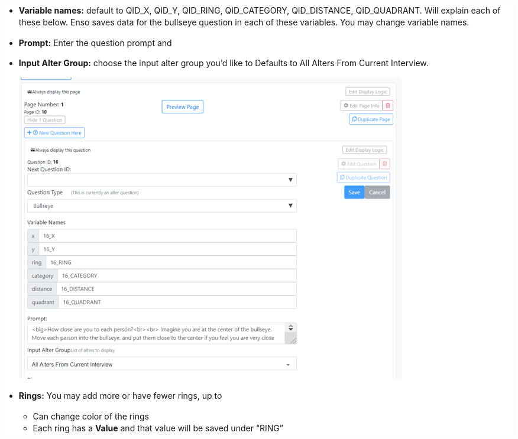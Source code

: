 - **Variable names:** default to QID_X, QID_Y, QID_RING, QID_CATEGORY, QID_DISTANCE, QID_QUADRANT. Will explain each of these below. Enso saves data for the bullseye question in each of these variables. You may change variable names.
- **Prompt:** Enter the question prompt and
- **Input Alter Group:** choose the input alter group you’d like to Defaults to All Alters From Current Interview.
    
    ![Untitled](SurveyBuildingGuide/Untitled%2023.png)
    
- **Rings:** You may add more or have fewer rings, up to
    - Can change color of the rings
    - Each ring has a **Value** and that value will be saved under “RING”
        